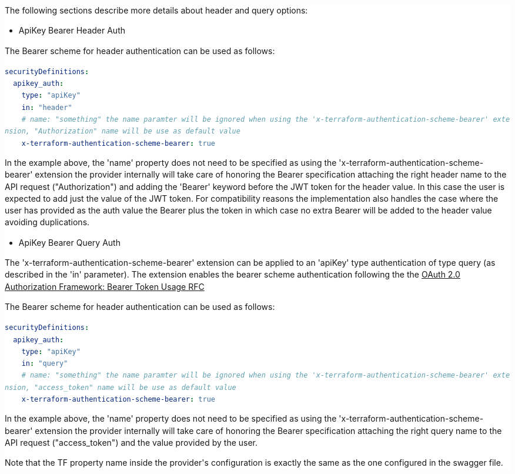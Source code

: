 The following sections describe more details about header and query options:

- ApiKey Bearer Header Auth

The Bearer scheme for header authentication can be used as follows:

```yml
securityDefinitions:
  apikey_auth:
    type: "apiKey"
    in: "header"
    # name: "something" the name paramter will be ignored when using the 'x-terraform-authentication-scheme-bearer' extension, "Authorization" name will be use as default value
    x-terraform-authentication-scheme-bearer: true
```

In the example above, the 'name' property does not need to be specified
as using the 'x-terraform-authentication-scheme-bearer' extension the provider internally will take care of
honoring the Bearer specification attaching the right header name to the API request ("Authorization")
and adding the 'Bearer' keyword before the JWT token for the header value. In this
case the user is expected to add just the value of the JWT token. For compatibility reasons
the implementation also handles the case where the user has provided as the
auth value the Bearer plus the token in which case no extra Bearer will be added to the header
value avoiding duplications.

- ApiKey Bearer Query Auth

The 'x-terraform-authentication-scheme-bearer' extension can be applied to
 an 'apiKey' type authentication of type query (as described in the 'in'
 parameter). The extension enables the bearer scheme authentication
 following the the [OAuth 2.0 Authorization Framework: Bearer Token Usage RFC](https://tools.ietf.org/html/rfc6750#page-5)

The Bearer scheme for header authentication can be used as follows:

```yml
securityDefinitions:
  apikey_auth:
    type: "apiKey"
    in: "query"
    # name: "something" the name paramter will be ignored when using the 'x-terraform-authentication-scheme-bearer' extension, "access_token" name will be use as default value
    x-terraform-authentication-scheme-bearer: true
```

In the example above, the 'name' property does not need to be specified
as using the 'x-terraform-authentication-scheme-bearer' extension the provider internally will take care of
honoring the Bearer specification attaching the right query name to the API request ("access_token")
and the value provided by the user.

Note that the TF property name inside the provider's configuration is exactly the same as the one configured in the swagger
file.
